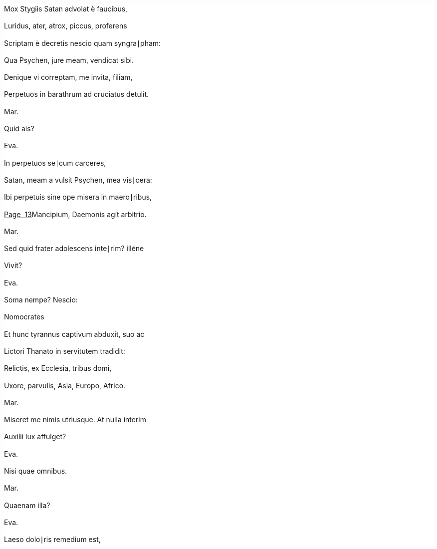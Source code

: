 Mox Stygiis Satan advolat è faucibus,

Luridus, ater, atrox, piccus, proferens

Scriptam è decretis nescio quam syngra∣pham:

Qua Psychen, jure meam, vendicat sibi.

Denique vi correptam, me invita, filiam,

Perpetuos in barathrum ad cruciatus detulit.

Mar.

Quid ais?

Eva.

In perpetuos se∣cum carceres,

Satan, meam a vulsit Psychen, mea vis∣cera:

Ibi perpetuis sine ope misera in maero∣ribus,

[Page  13](https://quod.lib.umich.edu/e/eebo/A40366.0001.001/32:7?vid=49333)Mancipium, Daemonis agit arbitrio.

Mar.

Sed quid frater adolescens inte∣rim? illéne

Vivit?

Eva.

Soma nempe? Nescio:

Nomocrates

Et hunc tyrannus captivum abduxit, suo ac

Lictori Thanato in servitutem tradidit:

Relictis, ex Ecclesia, tribus domi,

Uxore, parvulis, Asia, Europo, Africo.

Mar.

Miseret me nimis utriusque. At nulla interim

Auxilii lux affulget?

Eva.

Nisi quae omnibus.

Mar.

Quaenam illa?

Eva.

Laeso dolo∣ris remedium est,

